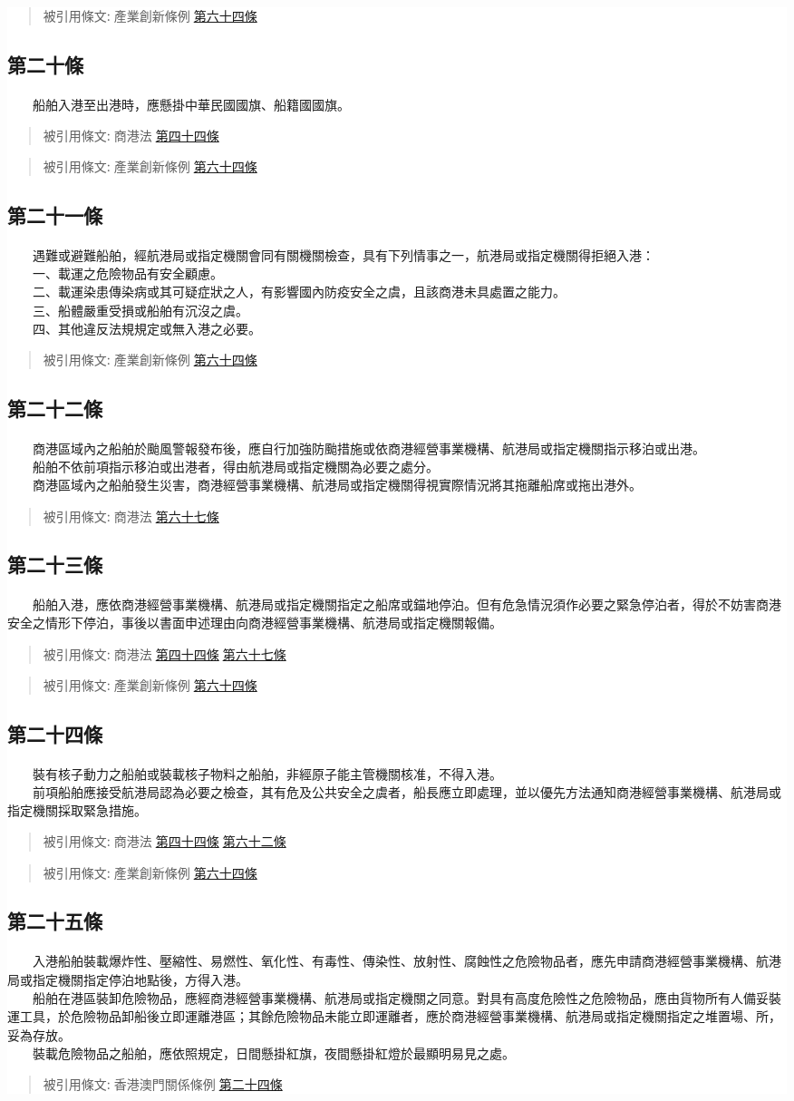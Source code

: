 > 被引用條文: 產業創新條例 [第六十四條](../../國家發展/經濟建設/產業創新條例.md#第六十四條-準用之規定)



第二十條 
---------
　　船舶入港至出港時，應懸掛中華民國國旗、船籍國國旗。  
> 被引用條文: 商港法 [第四十四條](../../交通建設/海運/商港法.md#第四十四條-)

> 被引用條文: 產業創新條例 [第六十四條](../../國家發展/經濟建設/產業創新條例.md#第六十四條-準用之規定)



第二十一條 
-----------
　　遇難或避難船舶，經航港局或指定機關會同有關機關檢查，具有下列情事之一，航港局或指定機關得拒絕入港：  
　　一、載運之危險物品有安全顧慮。  
　　二、載運染患傳染病或其可疑症狀之人，有影響國內防疫安全之虞，且該商港未具處置之能力。  
　　三、船體嚴重受損或船舶有沉沒之虞。  
　　四、其他違反法規規定或無入港之必要。  
> 被引用條文: 產業創新條例 [第六十四條](../../國家發展/經濟建設/產業創新條例.md#第六十四條-準用之規定)



第二十二條 
-----------
　　商港區域內之船舶於颱風警報發布後，應自行加強防颱措施或依商港經營事業機構、航港局或指定機關指示移泊或出港。  
　　船舶不依前項指示移泊或出港者，得由航港局或指定機關為必要之處分。  
　　商港區域內之船舶發生災害，商港經營事業機構、航港局或指定機關得視實際情況將其拖離船席或拖出港外。  
> 被引用條文: 商港法 [第六十七條](../../交通建設/海運/商港法.md#第六十七條-)



第二十三條 
-----------
　　船舶入港，應依商港經營事業機構、航港局或指定機關指定之船席或錨地停泊。但有危急情況須作必要之緊急停泊者，得於不妨害商港安全之情形下停泊，事後以書面申述理由向商港經營事業機構、航港局或指定機關報備。  
> 被引用條文: 商港法 [第四十四條](../../交通建設/海運/商港法.md#第四十四條-) [第六十七條](../../交通建設/海運/商港法.md#第六十七條-)

> 被引用條文: 產業創新條例 [第六十四條](../../國家發展/經濟建設/產業創新條例.md#第六十四條-準用之規定)



第二十四條 
-----------
　　裝有核子動力之船舶或裝載核子物料之船舶，非經原子能主管機關核准，不得入港。  
　　前項船舶應接受航港局認為必要之檢查，其有危及公共安全之虞者，船長應立即處理，並以優先方法通知商港經營事業機構、航港局或指定機關採取緊急措施。  
> 被引用條文: 商港法 [第四十四條](../../交通建設/海運/商港法.md#第四十四條-) [第六十二條](../../交通建設/海運/商港法.md#第六十二條-)

> 被引用條文: 產業創新條例 [第六十四條](../../國家發展/經濟建設/產業創新條例.md#第六十四條-準用之規定)



第二十五條 
-----------
　　入港船舶裝載爆炸性、壓縮性、易燃性、氧化性、有毒性、傳染性、放射性、腐蝕性之危險物品者，應先申請商港經營事業機構、航港局或指定機關指定停泊地點後，方得入港。  
　　船舶在港區裝卸危險物品，應經商港經營事業機構、航港局或指定機關之同意。對具有高度危險性之危險物品，應由貨物所有人備妥裝運工具，於危險物品卸船後立即運離港區；其餘危險物品未能立即運離者，應於商港經營事業機構、航港局或指定機關指定之堆置場、所，妥為存放。  
　　裝載危險物品之船舶，應依照規定，日間懸掛紅旗，夜間懸掛紅燈於最顯明易見之處。  
> 被引用條文: 香港澳門關係條例 [第二十四條](../../外交僑務/港澳事務/香港澳門關係條例.md#第二十四條-船舶航行予以限制或禁止之情形)
